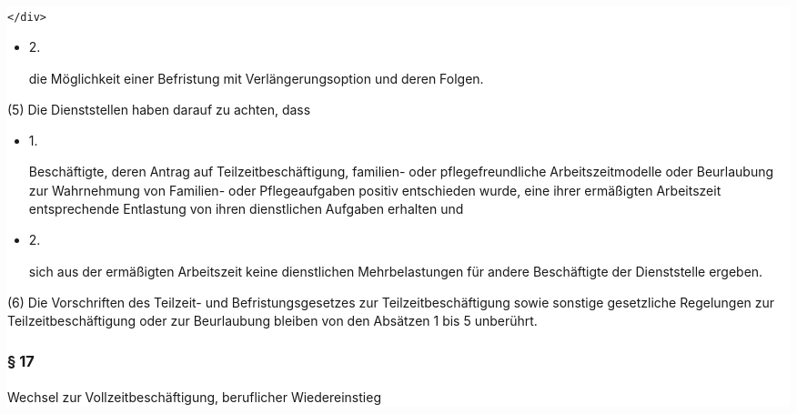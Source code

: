     </div>

  - 2\.
    
    <div style="">
    
    die Möglichkeit einer Befristung mit Verlängerungsoption und deren
    Folgen.
    
    </div>

</div>

<div class="jurAbsatz">

(5) Die Dienststellen haben darauf zu achten, dass

  - 1\.
    
    <div style="">
    
    Beschäftigte, deren Antrag auf Teilzeitbeschäftigung, familien- oder
    pflegefreundliche Arbeitszeitmodelle oder Beurlaubung zur
    Wahrnehmung von Familien- oder Pflegeaufgaben positiv entschieden
    wurde, eine ihrer ermäßigten Arbeitszeit entsprechende Entlastung
    von ihren dienstlichen Aufgaben erhalten und
    
    </div>

  - 2\.
    
    <div style="">
    
    sich aus der ermäßigten Arbeitszeit keine dienstlichen
    Mehrbelastungen für andere Beschäftigte der Dienststelle ergeben.
    
    </div>

</div>

<div class="jurAbsatz">

(6) Die Vorschriften des Teilzeit- und Befristungsgesetzes zur
Teilzeitbeschäftigung sowie sonstige gesetzliche Regelungen zur
Teilzeitbeschäftigung oder zur Beurlaubung bleiben von den Absätzen 1
bis 5 unberührt.

</div>

</div>

</div>

</div>

<span id="BJNR064300015BJNE001800000.html"></span>

### § 17  
Wechsel zur Vollzeitbeschäftigung, beruflicher Wiedereinstieg

<div>
